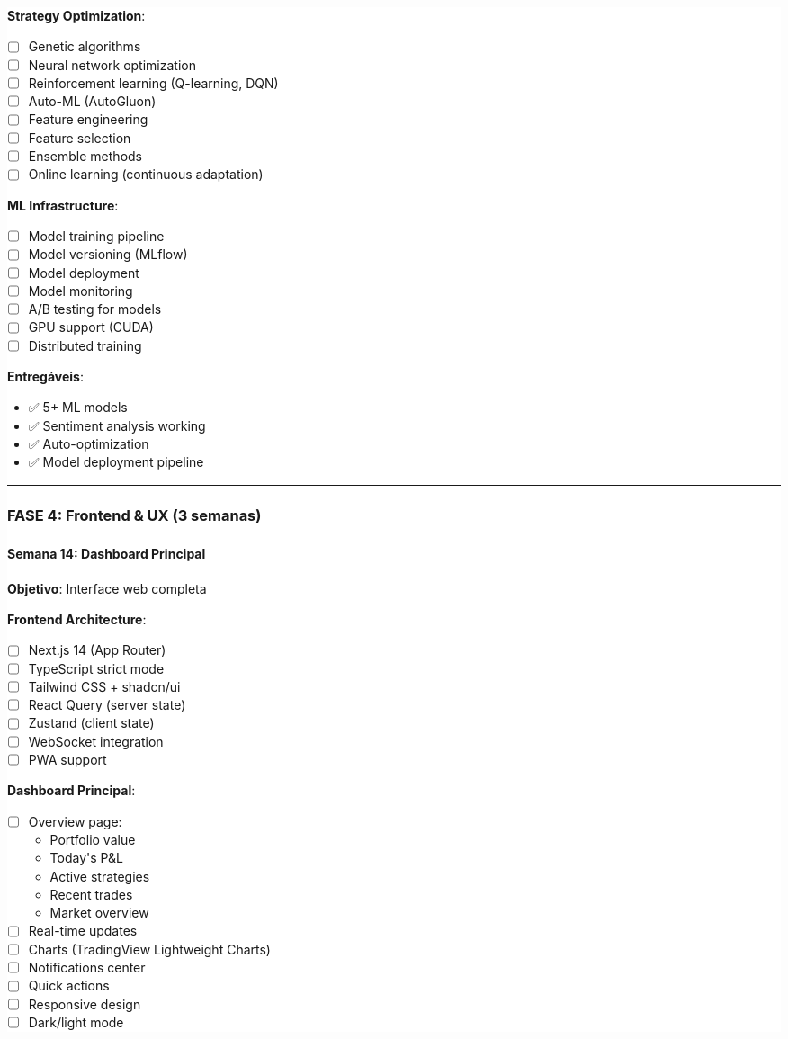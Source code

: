 **Strategy Optimization**:
- [ ] Genetic algorithms
- [ ] Neural network optimization
- [ ] Reinforcement learning (Q-learning, DQN)
- [ ] Auto-ML (AutoGluon)
- [ ] Feature engineering
- [ ] Feature selection
- [ ] Ensemble methods
- [ ] Online learning (continuous adaptation)

**ML Infrastructure**:
- [ ] Model training pipeline
- [ ] Model versioning (MLflow)
- [ ] Model deployment
- [ ] Model monitoring
- [ ] A/B testing for models
- [ ] GPU support (CUDA)
- [ ] Distributed training

**Entregáveis**:
- ✅ 5+ ML models
- ✅ Sentiment analysis working
- ✅ Auto-optimization
- ✅ Model deployment pipeline

---

### FASE 4: Frontend & UX (3 semanas)

#### Semana 14: Dashboard Principal
**Objetivo**: Interface web completa

**Frontend Architecture**:
- [ ] Next.js 14 (App Router)
- [ ] TypeScript strict mode
- [ ] Tailwind CSS + shadcn/ui
- [ ] React Query (server state)
- [ ] Zustand (client state)
- [ ] WebSocket integration
- [ ] PWA support

**Dashboard Principal**:
- [ ] Overview page:
  - Portfolio value
  - Today's P&L
  - Active strategies
  - Recent trades
  - Market overview
- [ ] Real-time updates
- [ ] Charts (TradingView Lightweight Charts)
- [ ] Notifications center
- [ ] Quick actions
- [ ] Responsive design
- [ ] Dark/light mode
